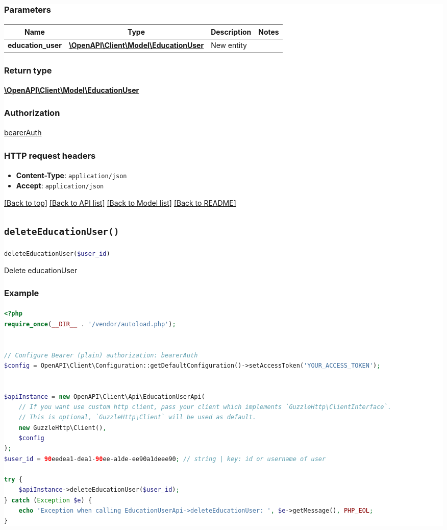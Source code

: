 ### Parameters

| Name | Type | Description  | Notes |
| ------------- | ------------- | ------------- | ------------- |
| **education_user** | [**\OpenAPI\Client\Model\EducationUser**](../Model/EducationUser.md)| New entity | |

### Return type

[**\OpenAPI\Client\Model\EducationUser**](../Model/EducationUser.md)

### Authorization

[bearerAuth](../../README.md#bearerAuth)

### HTTP request headers

- **Content-Type**: `application/json`
- **Accept**: `application/json`

[[Back to top]](#) [[Back to API list]](../../README.md#endpoints)
[[Back to Model list]](../../README.md#models)
[[Back to README]](../../README.md)

## `deleteEducationUser()`

```php
deleteEducationUser($user_id)
```

Delete educationUser

### Example

```php
<?php
require_once(__DIR__ . '/vendor/autoload.php');


// Configure Bearer (plain) authorization: bearerAuth
$config = OpenAPI\Client\Configuration::getDefaultConfiguration()->setAccessToken('YOUR_ACCESS_TOKEN');


$apiInstance = new OpenAPI\Client\Api\EducationUserApi(
    // If you want use custom http client, pass your client which implements `GuzzleHttp\ClientInterface`.
    // This is optional, `GuzzleHttp\Client` will be used as default.
    new GuzzleHttp\Client(),
    $config
);
$user_id = 90eedea1-dea1-90ee-a1de-ee90a1deee90; // string | key: id or username of user

try {
    $apiInstance->deleteEducationUser($user_id);
} catch (Exception $e) {
    echo 'Exception when calling EducationUserApi->deleteEducationUser: ', $e->getMessage(), PHP_EOL;
}
```
